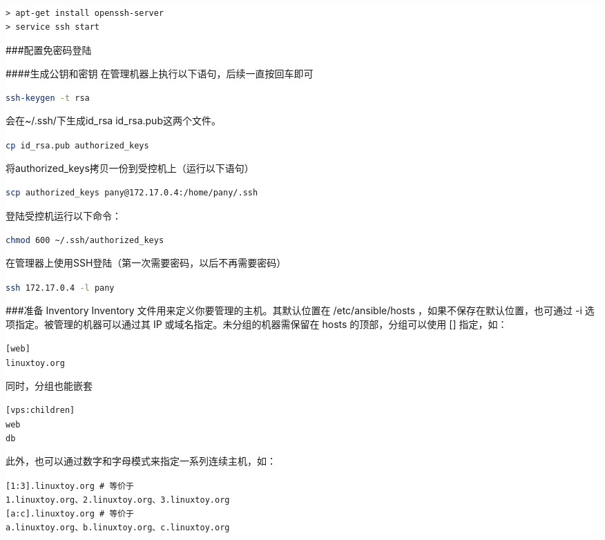 ~~~
> apt-get install openssh-server
> service ssh start
~~~

###配置免密码登陆

####生成公钥和密钥
在管理机器上执行以下语句，后续一直按回车即可

~~~sh
ssh-keygen -t rsa
~~~

会在~/.ssh/下生成id_rsa  id_rsa.pub这两个文件。

~~~sh
cp id_rsa.pub authorized_keys
~~~

将authorized_keys拷贝一份到受控机上（运行以下语句）

~~~sh
scp authorized_keys pany@172.17.0.4:/home/pany/.ssh
~~~

登陆受控机运行以下命令：

~~~sh
chmod 600 ~/.ssh/authorized_keys 
~~~

在管理器上使用SSH登陆（第一次需要密码，以后不再需要密码）

~~~sh
ssh 172.17.0.4 -l pany
~~~

###准备 Inventory
Inventory 文件用来定义你要管理的主机。其默认位置在 /etc/ansible/hosts ，如果不保存在默认位置，也可通过 -i 选项指定。被管理的机器可以通过其 IP 或域名指定。未分组的机器需保留在 hosts 的顶部，分组可以使用 [] 指定，如：

~~~
[web]  
linuxtoy.org
~~~

同时，分组也能嵌套

~~~
[vps:children]  
web  
db
~~~

此外，也可以通过数字和字母模式来指定一系列连续主机，如：

~~~
[1:3].linuxtoy.org # 等价于
1.linuxtoy.org、2.linuxtoy.org、3.linuxtoy.org  
[a:c].linuxtoy.org # 等价于
a.linuxtoy.org、b.linuxtoy.org、c.linuxtoy.org
~~~
